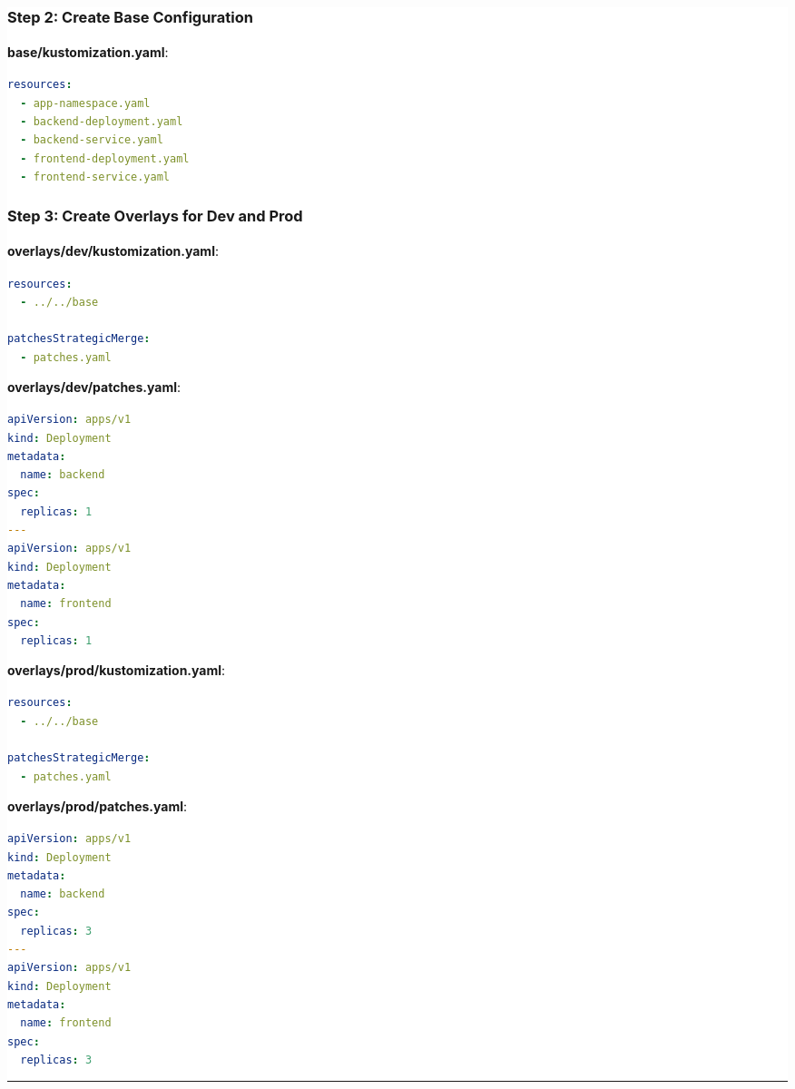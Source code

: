 ### **Step 2: Create Base Configuration**

**base/kustomization.yaml**:
```yaml
resources:
  - app-namespace.yaml
  - backend-deployment.yaml
  - backend-service.yaml
  - frontend-deployment.yaml
  - frontend-service.yaml
```

### **Step 3: Create Overlays for Dev and Prod**

**overlays/dev/kustomization.yaml**:
```yaml
resources:
  - ../../base

patchesStrategicMerge:
  - patches.yaml
```

**overlays/dev/patches.yaml**:
```yaml
apiVersion: apps/v1
kind: Deployment
metadata:
  name: backend
spec:
  replicas: 1
---
apiVersion: apps/v1
kind: Deployment
metadata:
  name: frontend
spec:
  replicas: 1
```

**overlays/prod/kustomization.yaml**:
```yaml
resources:
  - ../../base

patchesStrategicMerge:
  - patches.yaml
```

**overlays/prod/patches.yaml**:
```yaml
apiVersion: apps/v1
kind: Deployment
metadata:
  name: backend
spec:
  replicas: 3
---
apiVersion: apps/v1
kind: Deployment
metadata:
  name: frontend
spec:
  replicas: 3
```

---